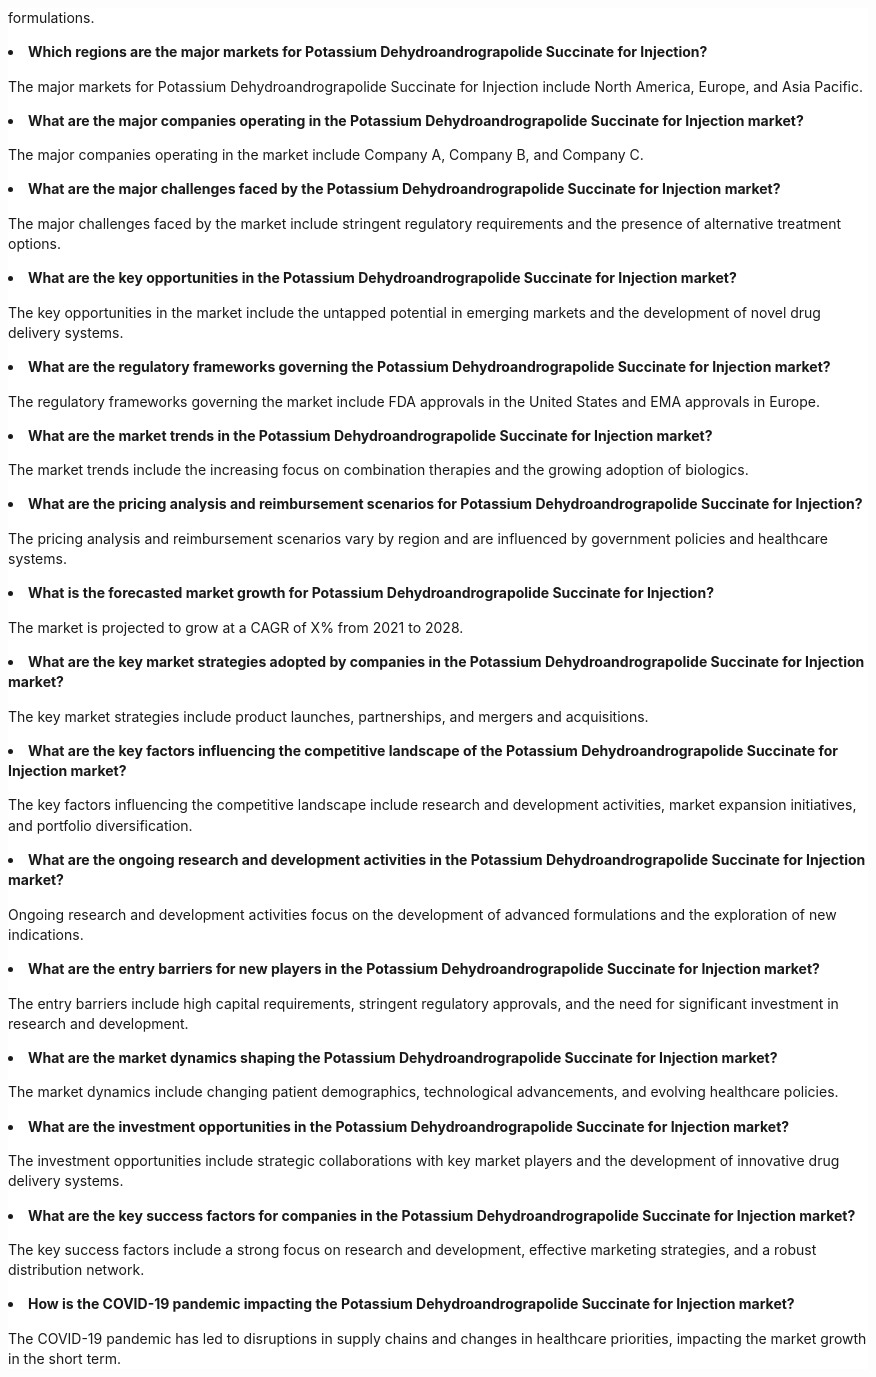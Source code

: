 formulations.</p> </li> <li> <strong>Which regions are the major markets for Potassium Dehydroandrograpolide Succinate for Injection?</strong> <p>The major markets for Potassium Dehydroandrograpolide Succinate for Injection include North America, Europe, and Asia Pacific.</p> </li> <li> <strong>What are the major companies operating in the Potassium Dehydroandrograpolide Succinate for Injection market?</strong> <p>The major companies operating in the market include Company A, Company B, and Company C.</p> </li> <li> <strong>What are the major challenges faced by the Potassium Dehydroandrograpolide Succinate for Injection market?</strong> <p>The major challenges faced by the market include stringent regulatory requirements and the presence of alternative treatment options.</p> </li> <li> <strong>What are the key opportunities in the Potassium Dehydroandrograpolide Succinate for Injection market?</strong> <p>The key opportunities in the market include the untapped potential in emerging markets and the development of novel drug delivery systems.</p> </li> <li> <strong>What are the regulatory frameworks governing the Potassium Dehydroandrograpolide Succinate for Injection market?</strong> <p>The regulatory frameworks governing the market include FDA approvals in the United States and EMA approvals in Europe.</p> </li> <li> <strong>What are the market trends in the Potassium Dehydroandrograpolide Succinate for Injection market?</strong> <p>The market trends include the increasing focus on combination therapies and the growing adoption of biologics.</p> </li> <li> <strong>What are the pricing analysis and reimbursement scenarios for Potassium Dehydroandrograpolide Succinate for Injection?</strong> <p>The pricing analysis and reimbursement scenarios vary by region and are influenced by government policies and healthcare systems.</p> </li> <li> <strong>What is the forecasted market growth for Potassium Dehydroandrograpolide Succinate for Injection?</strong> <p>The market is projected to grow at a CAGR of X% from 2021 to 2028.</p> </li> <li> <strong>What are the key market strategies adopted by companies in the Potassium Dehydroandrograpolide Succinate for Injection market?</strong> <p>The key market strategies include product launches, partnerships, and mergers and acquisitions.</p> </li> <li> <strong>What are the key factors influencing the competitive landscape of the Potassium Dehydroandrograpolide Succinate for Injection market?</strong> <p>The key factors influencing the competitive landscape include research and development activities, market expansion initiatives, and portfolio diversification.</p> </li> <li> <strong>What are the ongoing research and development activities in the Potassium Dehydroandrograpolide Succinate for Injection market?</strong> <p>Ongoing research and development activities focus on the development of advanced formulations and the exploration of new indications.</p> </li> <li> <strong>What are the entry barriers for new players in the Potassium Dehydroandrograpolide Succinate for Injection market?</strong> <p>The entry barriers include high capital requirements, stringent regulatory approvals, and the need for significant investment in research and development.</p> </li> <li> <strong>What are the market dynamics shaping the Potassium Dehydroandrograpolide Succinate for Injection market?</strong> <p>The market dynamics include changing patient demographics, technological advancements, and evolving healthcare policies.</p> </li> <li> <strong>What are the investment opportunities in the Potassium Dehydroandrograpolide Succinate for Injection market?</strong> <p>The investment opportunities include strategic collaborations with key market players and the development of innovative drug delivery systems.</p> </li> <li> <strong>What are the key success factors for companies in the Potassium Dehydroandrograpolide Succinate for Injection market?</strong> <p>The key success factors include a strong focus on research and development, effective marketing strategies, and a robust distribution network.</p> </li> <li> <strong>How is the COVID-19 pandemic impacting the Potassium Dehydroandrograpolide Succinate for Injection market?</strong> <p>The COVID-19 pandemic has led to disruptions in supply chains and changes in healthcare priorities, impacting the market growth in the short term.</p> </li></ol></strong></p>
